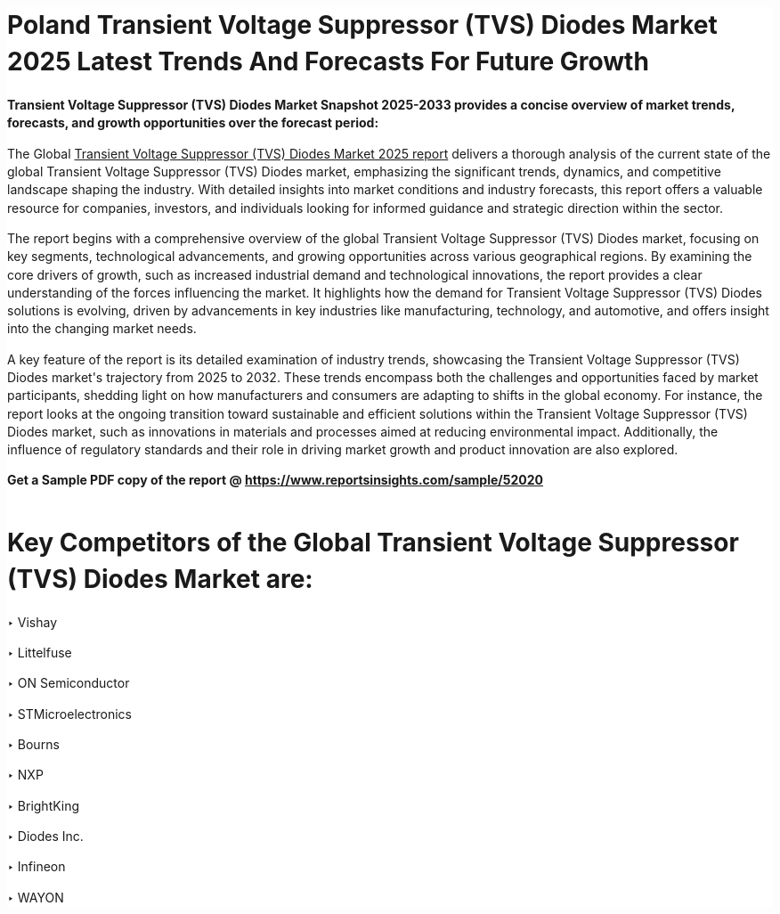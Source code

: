 # Poland Transient Voltage Suppressor (TVS) Diodes Market 2025 Latest Trends And Forecasts For Future Growth

<strong>Transient Voltage Suppressor (TVS) Diodes Market Snapshot 2025-2033 provides a concise overview of market trends, forecasts, and growth opportunities over the forecast period:</strong>

 The Global <a href=https://www.reportsinsights.com/sample/52020>Transient Voltage Suppressor (TVS) Diodes Market 2025 report</a> delivers a thorough analysis of the current state of the global Transient Voltage Suppressor (TVS) Diodes market, emphasizing the significant trends, dynamics, and competitive landscape shaping the industry. With detailed insights into market conditions and industry forecasts, this report offers a valuable resource for companies, investors, and individuals looking for informed guidance and strategic direction within the sector.

The report begins with a comprehensive overview of the global Transient Voltage Suppressor (TVS) Diodes market, focusing on key segments, technological advancements, and growing opportunities across various geographical regions. By examining the core drivers of growth, such as increased industrial demand and technological innovations, the report provides a clear understanding of the forces influencing the market. It highlights how the demand for Transient Voltage Suppressor (TVS) Diodes solutions is evolving, driven by advancements in key industries like manufacturing, technology, and automotive, and offers insight into the changing market needs.

A key feature of the report is its detailed examination of industry trends, showcasing the Transient Voltage Suppressor (TVS) Diodes market's trajectory from 2025 to 2032. These trends encompass both the challenges and opportunities faced by market participants, shedding light on how manufacturers and consumers are adapting to shifts in the global economy. For instance, the report looks at the ongoing transition toward sustainable and efficient solutions within the Transient Voltage Suppressor (TVS) Diodes market, such as innovations in materials and processes aimed at reducing environmental impact. Additionally, the influence of regulatory standards and their role in driving market growth and product innovation are also explored.

<strong>Get a Sample PDF copy of the report @ <a href=https://www.reportsinsights.com/sample/52020>https://www.reportsinsights.com/sample/52020</a></strong>

# <strong>Key Competitors of the Global Transient Voltage Suppressor (TVS) Diodes Market are:</strong>

‣ Vishay

‣ Littelfuse

‣ ON Semiconductor

‣ STMicroelectronics

‣ Bourns

‣ NXP

‣ BrightKing

‣ Diodes Inc.

‣ Infineon

‣ WAYON
